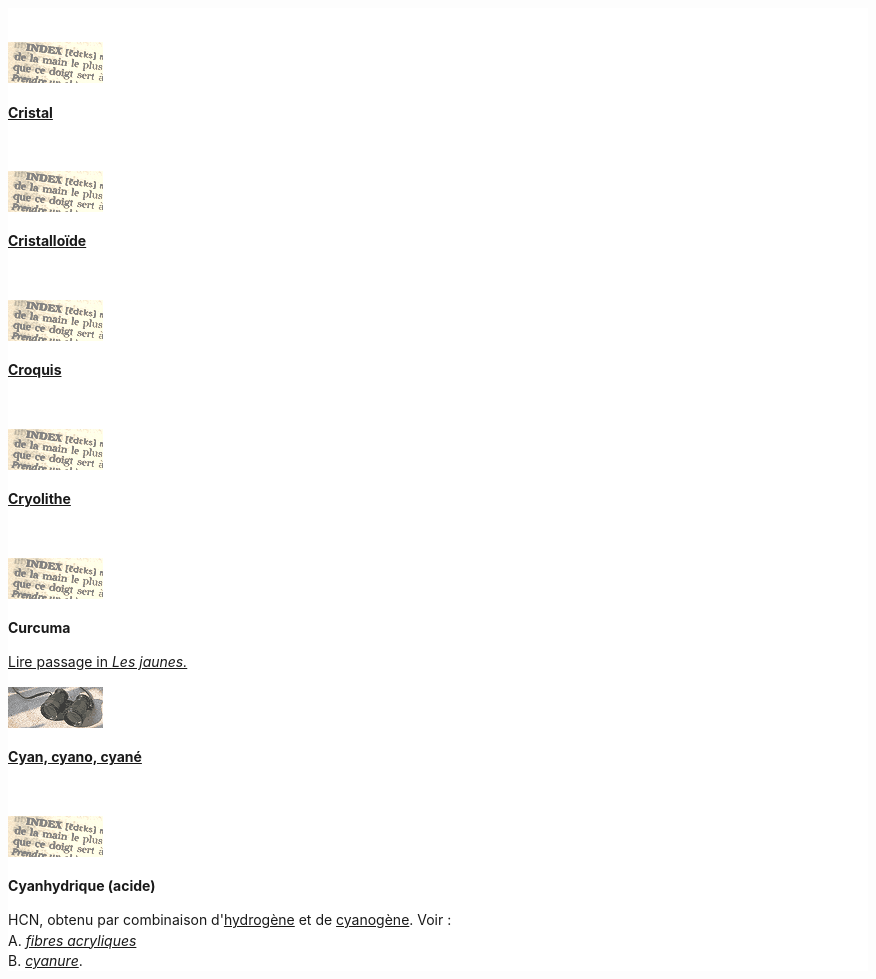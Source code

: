  

[![](images/lienpagegloss.gif)](cresol.html)

**[Cristal](cristal.html)**

 

[![](images/lienpagegloss.gif)](cristal.html)

**[Cristalloïde](cristalloide.html)**

 

[![](images/lienpagegloss.gif)](cristalloide.html)

**[Croquis](croquis.html)**

 

[![](images/lienpagegloss.gif)](croquis.html)

**[Cryolithe](cryolithe.html)**

 

[![](images/lienpagegloss.gif)](cryolithe.html)

**Curcuma**

[Lire passage in _Les jaunes._](jaunes.html#curcuma)

[![](images/lienpassagearticle.gif)](jaunes.html#curcuma)

**[Cyan, cyano, cyané](cyancyano.html)**

 

[![](images/lienpagegloss.gif)](cyancyano.html)

**Cyanhydrique (acide)**

HCN, obtenu par combinaison d'[hydrogène](annexe1.html#h) et de [cyanogène](cyanogene.html). Voir :  
A. _[fibres acryliques](acryliquegloss.html#acryliquesfibres)_  
B. _[cyanure](cyanure.html)_.
